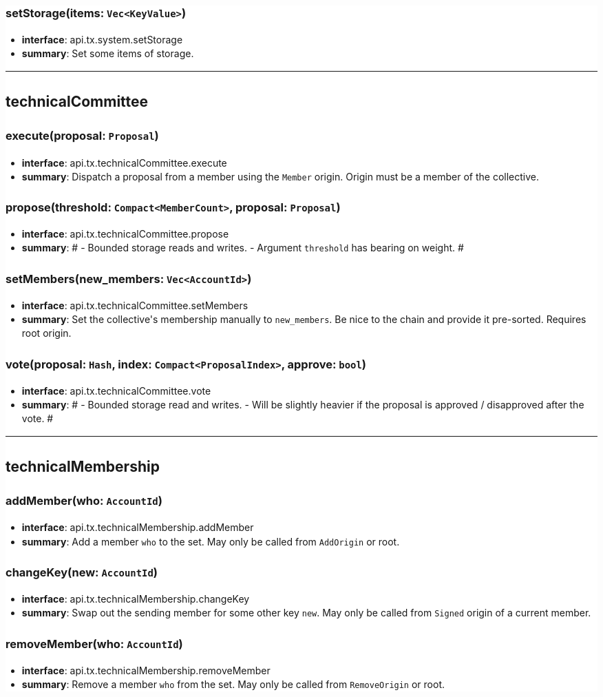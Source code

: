 ### setStorage(items: `Vec<KeyValue>`)
- **interface**: api.tx.system.setStorage
- **summary**: Set some items of storage.

___


## technicalCommittee

### execute(proposal: `Proposal`)
- **interface**: api.tx.technicalCommittee.execute
- **summary**: Dispatch a proposal from a member using the `Member` origin.  Origin must be a member of the collective.

### propose(threshold: `Compact<MemberCount>`, proposal: `Proposal`)
- **interface**: api.tx.technicalCommittee.propose
- **summary**: # <weight> - Bounded storage reads and writes. - Argument `threshold` has bearing on weight. # </weight>

### setMembers(new_members: `Vec<AccountId>`)
- **interface**: api.tx.technicalCommittee.setMembers
- **summary**: Set the collective's membership manually to `new_members`. Be nice to the chain and provide it pre-sorted.  Requires root origin.

### vote(proposal: `Hash`, index: `Compact<ProposalIndex>`, approve: `bool`)
- **interface**: api.tx.technicalCommittee.vote
- **summary**: # <weight> - Bounded storage read and writes. - Will be slightly heavier if the proposal is approved / disapproved after the vote. # </weight>

___


## technicalMembership

### addMember(who: `AccountId`)
- **interface**: api.tx.technicalMembership.addMember
- **summary**: Add a member `who` to the set.  May only be called from `AddOrigin` or root.

### changeKey(new: `AccountId`)
- **interface**: api.tx.technicalMembership.changeKey
- **summary**: Swap out the sending member for some other key `new`.  May only be called from `Signed` origin of a current member.

### removeMember(who: `AccountId`)
- **interface**: api.tx.technicalMembership.removeMember
- **summary**: Remove a member `who` from the set.  May only be called from `RemoveOrigin` or root.
